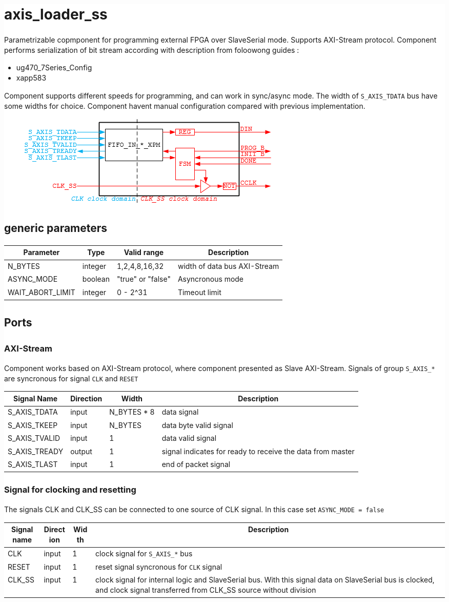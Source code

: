 # axis_loader_ss

Parametrizable copmponent for programming external FPGA over SlaveSerial mode. Supports AXI-Stream protocol. Component performs serialization of bit stream according with description from foloowong guides : 

* ug470_7Series_Config
* xapp583

Component supports different speeds for programming, and can work in sync/async mode. The width of `S_AXIS_TDATA` bus have some widths for choice. Component havent manual configuration compared with previous implementation. 

![axis_loader_ss_struct][axis_loader_ss_struct_reg]

[axis_loader_ss_struct_reg]:https://github.com/MasterPlayer/xilinx-vhdl/blob/master/axis_infrastructure/axis_loader_ss/documentation/axis_loader_ss_struct.png

## generic parameters
Parameter | Type | Valid range | Description
----------|------|-------------|------------
N_BYTES  | integer | 1,2,4,8,16,32 | width of data bus AXI-Stream
ASYNC_MODE | boolean | "true" or "false" | Asyncronous mode
WAIT_ABORT_LIMIT | integer | 0 - 2^31 | Timeout limit

## Ports

### AXI-Stream 

Component works based on AXI-Stream protocol, where component presented as Slave AXI-Stream. Signals of group `S_AXIS_*` are syncronous for signal `CLK` and `RESET`

Signal Name | Direction | Width | Description
------------|-----------|-------|------------
S_AXIS_TDATA | input | N_BYTES * 8 | data signal 
S_AXIS_TKEEP | input | N_BYTES | data byte valid signal 
S_AXIS_TVALID | input | 1 | data valid signal 
S_AXIS_TREADY | output | 1 | signal indicates for ready to receive the data from master
S_AXIS_TLAST | input | 1 | end of packet signal

### Signal for clocking and resetting

The signals CLK and CLK_SS can be connected to one source of CLK signal. In this case set `ASYNC_MODE = false`

Signal name | Direction | Width | Description
------------|-----------|-------|------------
CLK | input | 1 | clock signal for `S_AXIS_*` bus 
RESET | input | 1 | reset signal syncronous for `CLK` signal 
CLK_SS | input | 1 | clock signal for internal logic and SlaveSerial bus. With this signal data on SlaveSerial bus is clocked, and clock signal transferred from CLK_SS source without division
